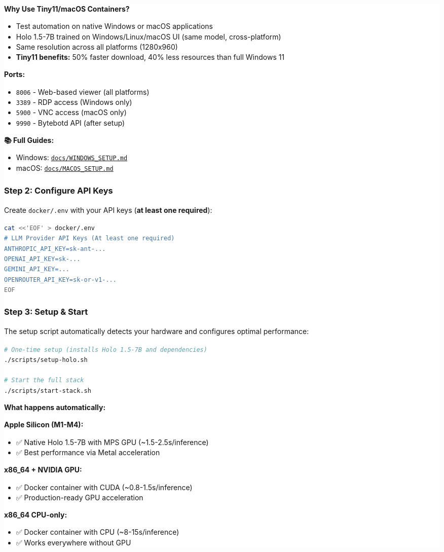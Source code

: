 **Why Use Tiny11/macOS Containers?**
- Test automation on native Windows or macOS applications
- Holo 1.5-7B trained on Windows/Linux/macOS UI (same model, cross-platform)
- Same resolution across all platforms (1280x960)
- **Tiny11 benefits:** 50% faster download, 40% less resources than full Windows 11

**Ports:**
- `8006` - Web-based viewer (all platforms)
- `3389` - RDP access (Windows only)
- `5900` - VNC access (macOS only)
- `9990` - Bytebotd API (after setup)

**📚 Full Guides:**
- Windows: [`docs/WINDOWS_SETUP.md`](docs/WINDOWS_SETUP.md)
- macOS: [`docs/MACOS_SETUP.md`](docs/MACOS_SETUP.md)

### Step 2: Configure API Keys

Create `docker/.env` with your API keys (**at least one required**):

```bash
cat <<'EOF' > docker/.env
# LLM Provider API Keys (At least one required)
ANTHROPIC_API_KEY=sk-ant-...
OPENAI_API_KEY=sk-...
GEMINI_API_KEY=...
OPENROUTER_API_KEY=sk-or-v1-...
EOF
```

### Step 3: Setup & Start

The setup script automatically detects your hardware and configures optimal performance:

```bash
# One-time setup (installs Holo 1.5-7B and dependencies)
./scripts/setup-holo.sh

# Start the full stack
./scripts/start-stack.sh
```

**What happens automatically:**

**Apple Silicon (M1-M4):**
- ✅ Native Holo 1.5-7B with MPS GPU (~1.5-2.5s/inference)
- ✅ Best performance via Metal acceleration

**x86_64 + NVIDIA GPU:**
- ✅ Docker container with CUDA (~0.8-1.5s/inference)
- ✅ Production-ready GPU acceleration

**x86_64 CPU-only:**
- ✅ Docker container with CPU (~8-15s/inference)
- ✅ Works everywhere without GPU
